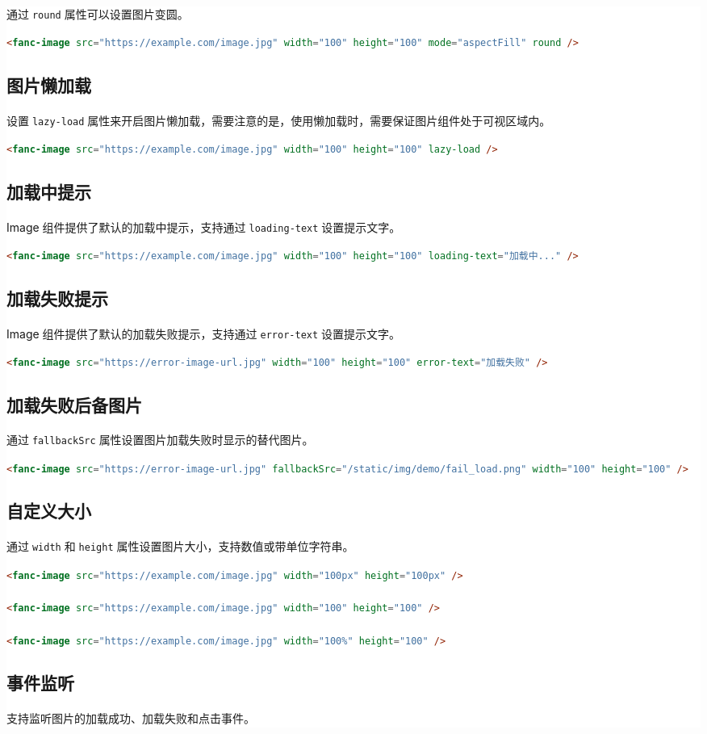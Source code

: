 通过 `round` 属性可以设置图片变圆。

```html
<fanc-image src="https://example.com/image.jpg" width="100" height="100" mode="aspectFill" round />
```

## 图片懒加载

设置 `lazy-load` 属性来开启图片懒加载，需要注意的是，使用懒加载时，需要保证图片组件处于可视区域内。

```html
<fanc-image src="https://example.com/image.jpg" width="100" height="100" lazy-load />
```

## 加载中提示

Image 组件提供了默认的加载中提示，支持通过 `loading-text` 设置提示文字。

```html
<fanc-image src="https://example.com/image.jpg" width="100" height="100" loading-text="加载中..." />
```

## 加载失败提示

Image 组件提供了默认的加载失败提示，支持通过 `error-text` 设置提示文字。

```html
<fanc-image src="https://error-image-url.jpg" width="100" height="100" error-text="加载失败" />
```

## 加载失败后备图片

通过 `fallbackSrc` 属性设置图片加载失败时显示的替代图片。

```html
<fanc-image src="https://error-image-url.jpg" fallbackSrc="/static/img/demo/fail_load.png" width="100" height="100" />
```

## 自定义大小

通过 `width` 和 `height` 属性设置图片大小，支持数值或带单位字符串。

```html
<fanc-image src="https://example.com/image.jpg" width="100px" height="100px" />

<fanc-image src="https://example.com/image.jpg" width="100" height="100" />

<fanc-image src="https://example.com/image.jpg" width="100%" height="100" />
```

## 事件监听

支持监听图片的加载成功、加载失败和点击事件。
